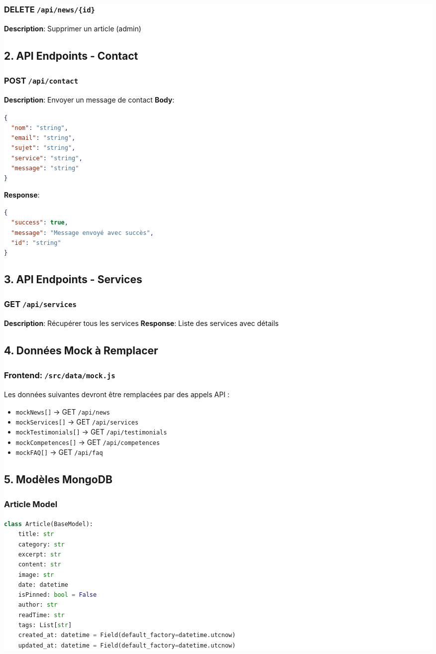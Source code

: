 ### DELETE `/api/news/{id}`
**Description**: Supprimer un article (admin)

## 2. API Endpoints - Contact

### POST `/api/contact`
**Description**: Envoyer un message de contact
**Body**:
```json
{
  "nom": "string",
  "email": "string", 
  "sujet": "string",
  "service": "string",
  "message": "string"
}
```

**Response**:
```json
{
  "success": true,
  "message": "Message envoyé avec succès",
  "id": "string"
}
```

## 3. API Endpoints - Services

### GET `/api/services`
**Description**: Récupérer tous les services
**Response**: Liste des services avec détails

## 4. Données Mock à Remplacer

### Frontend: `/src/data/mock.js`
Les données suivantes devront être remplacées par des appels API :
- `mockNews[]` → GET `/api/news`
- `mockServices[]` → GET `/api/services`  
- `mockTestimonials[]` → GET `/api/testimonials`
- `mockCompetences[]` → GET `/api/competences`
- `mockFAQ[]` → GET `/api/faq`

## 5. Modèles MongoDB

### Article Model
```python
class Article(BaseModel):
    title: str
    category: str
    excerpt: str
    content: str
    image: str
    date: datetime
    isPinned: bool = False
    author: str
    readTime: str
    tags: List[str]
    created_at: datetime = Field(default_factory=datetime.utcnow)
    updated_at: datetime = Field(default_factory=datetime.utcnow)
```